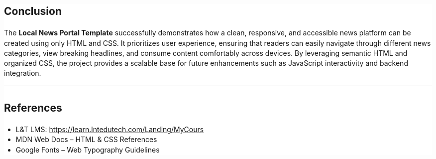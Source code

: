 ## Conclusion
The **Local News Portal Template** successfully demonstrates how a clean, responsive, and accessible news platform can be created using only HTML and CSS. It prioritizes user experience, ensuring that readers can easily navigate through different news categories, view breaking headlines, and consume content comfortably across devices. By leveraging semantic HTML and organized CSS, the project provides a scalable base for future enhancements such as JavaScript interactivity and backend integration.

---

## References
- L&T LMS: https://learn.lntedutech.com/Landing/MyCours  
- MDN Web Docs – HTML & CSS References  
- Google Fonts – Web Typography Guidelines  

